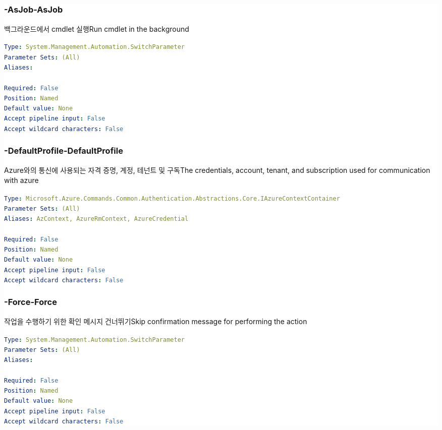 ### <span data-ttu-id="273de-118">-AsJob</span><span class="sxs-lookup"><span data-stu-id="273de-118">-AsJob</span></span>
<span data-ttu-id="273de-119">백그라운드에서 cmdlet 실행</span><span class="sxs-lookup"><span data-stu-id="273de-119">Run cmdlet in the background</span></span>

```yaml
Type: System.Management.Automation.SwitchParameter
Parameter Sets: (All)
Aliases:

Required: False
Position: Named
Default value: None
Accept pipeline input: False
Accept wildcard characters: False
```

### <span data-ttu-id="273de-120">-DefaultProfile</span><span class="sxs-lookup"><span data-stu-id="273de-120">-DefaultProfile</span></span>
<span data-ttu-id="273de-121">Azure와의 통신에 사용되는 자격 증명, 계정, 테넌트 및 구독</span><span class="sxs-lookup"><span data-stu-id="273de-121">The credentials, account, tenant, and subscription used for communication with azure</span></span>

```yaml
Type: Microsoft.Azure.Commands.Common.Authentication.Abstractions.Core.IAzureContextContainer
Parameter Sets: (All)
Aliases: AzContext, AzureRmContext, AzureCredential

Required: False
Position: Named
Default value: None
Accept pipeline input: False
Accept wildcard characters: False
```

### <span data-ttu-id="273de-122">-Force</span><span class="sxs-lookup"><span data-stu-id="273de-122">-Force</span></span>
<span data-ttu-id="273de-123">작업을 수행하기 위한 확인 메시지 건너뛰기</span><span class="sxs-lookup"><span data-stu-id="273de-123">Skip confirmation message for performing the action</span></span>

```yaml
Type: System.Management.Automation.SwitchParameter
Parameter Sets: (All)
Aliases:

Required: False
Position: Named
Default value: None
Accept pipeline input: False
Accept wildcard characters: False
```
